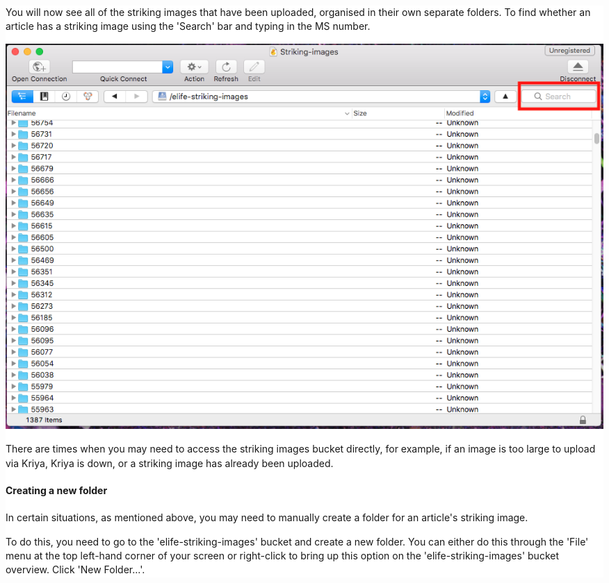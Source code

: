You will now see all of the striking images that have been uploaded, organised in their own separate folders. To find whether an article has a striking image using the 'Search' bar and typing in the MS number. 

![](../../.gitbook/assets/screen-shot-2020-07-16-at-13.51.28.png)

There are times when you may need to access the striking images bucket directly, for example, if an image is too large to upload via Kriya, Kriya is down, or a striking image has already been uploaded. 

#### Creating a new folder 

In certain situations, as mentioned above, you may need to manually create a folder for an article's striking image. 

To do this, you need to go to the 'elife-striking-images' bucket and create a new folder. You can either do this through the 'File' menu at the top left-hand corner of your screen or right-click to bring up this option on the 'elife-striking-images' bucket overview. Click 'New Folder...'.
